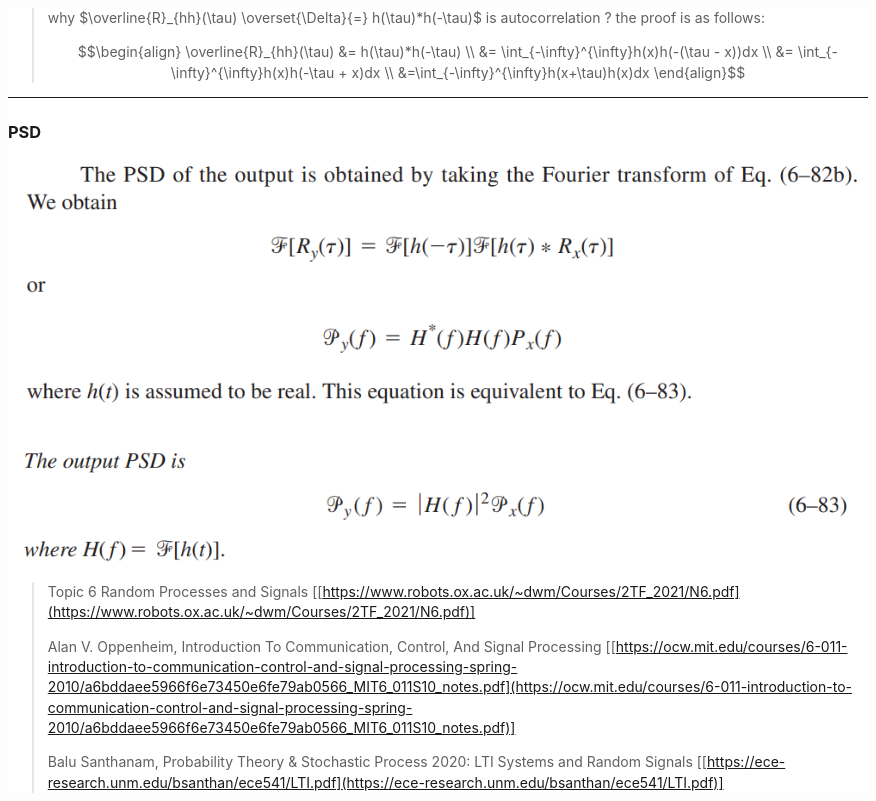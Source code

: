 

> why $\overline{R}_{hh}(\tau)  \overset{\Delta}{=} h(\tau)*h(-\tau)$ is autocorrelation ?  the proof is as follows:
> 
> $$\begin{align}
>\overline{R}_{hh}(\tau) &= h(\tau)*h(-\tau) \\
> &= \int_{-\infty}^{\infty}h(x)h(-(\tau - x))dx \\
> &= \int_{-\infty}^{\infty}h(x)h(-\tau + x)dx \\
> &=\int_{-\infty}^{\infty}h(x+\tau)h(x)dx
> \end{align}$$

---



### PSD

![image-20240827222224395](random/image-20240827222224395.png)

![image-20240827222235906](random/image-20240827222235906.png)





> Topic 6 Random Processes and Signals [[https://www.robots.ox.ac.uk/~dwm/Courses/2TF_2021/N6.pdf](https://www.robots.ox.ac.uk/~dwm/Courses/2TF_2021/N6.pdf)]
>
> Alan V. Oppenheim, Introduction To Communication, Control, And Signal Processing [[https://ocw.mit.edu/courses/6-011-introduction-to-communication-control-and-signal-processing-spring-2010/a6bddaee5966f6e73450e6fe79ab0566_MIT6_011S10_notes.pdf](https://ocw.mit.edu/courses/6-011-introduction-to-communication-control-and-signal-processing-spring-2010/a6bddaee5966f6e73450e6fe79ab0566_MIT6_011S10_notes.pdf)]
>
> Balu Santhanam, Probability Theory & Stochastic Process 2020: LTI Systems and Random Signals  [[https://ece-research.unm.edu/bsanthan/ece541/LTI.pdf](https://ece-research.unm.edu/bsanthan/ece541/LTI.pdf)]
